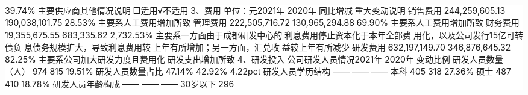 39.74%
主要供应商其他情况说明
□适用√不适用
3、费用
单位：元2021年
2020年
同比增减
重大变动说明
销售费用
244,259,605.13
190,038,101.75
28.53%
主要系人工费用增加所致
管理费用
222,505,716.72
130,965,294.88
69.90%
主要系人工费用增加所致
财务费用
19,355,675.55
683,335.62
2,732.53%
主要系一方面由于成都研发中心的
利息费用停止资本化于本年全部费
用化，以及公司发行15亿可转债负
息债务规模扩大，导致利息费用较
上年有所增加；另一方面，汇兑收
益较上年有所减少
研发费用
632,197,149.70
346,876,645.32
82.25%
主要系公司加大研发力度且费用化
研发支出增加所致
4、研发投入
公司研发人员情况2021年
2020年
变动比例
研发人员数量（人）
974
815
19.51%
研发人员数量占比
47.14%
42.92%
4.22pct
研发人员学历结构
——
——
——
本科
405
318
27.36%
硕士
487
410
18.78%
研发人员年龄构成
——
——
——
30岁以下
296